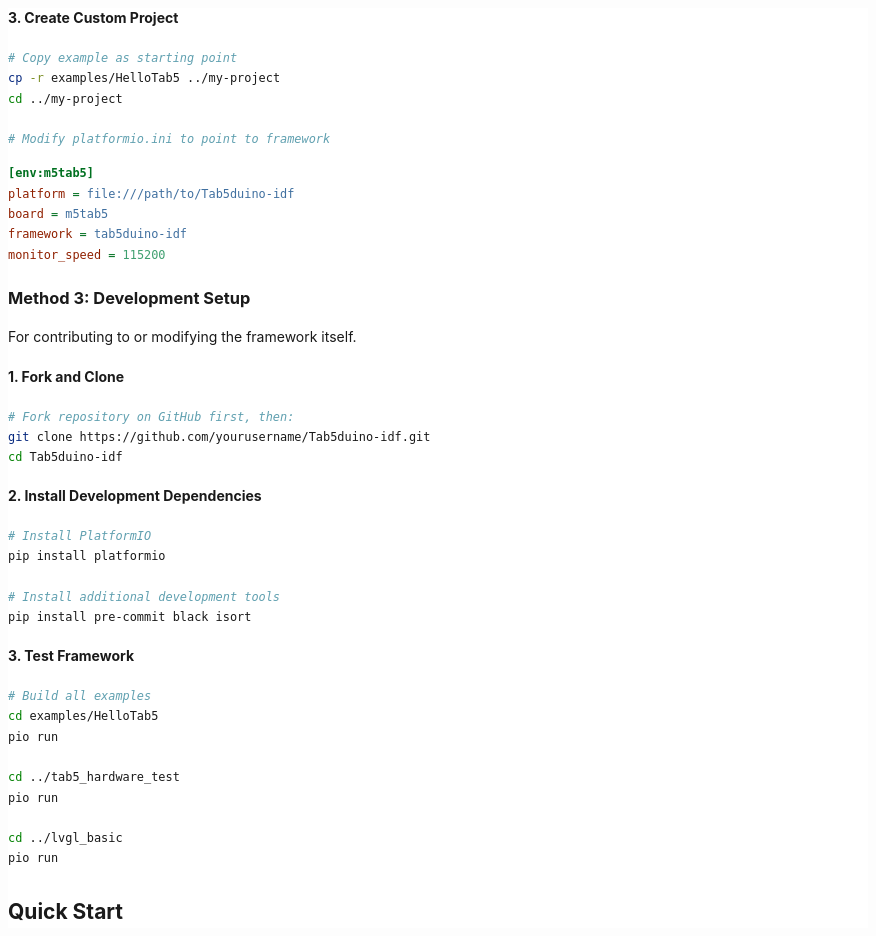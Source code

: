 #### 3. Create Custom Project

```bash
# Copy example as starting point
cp -r examples/HelloTab5 ../my-project
cd ../my-project

# Modify platformio.ini to point to framework
```

```ini
[env:m5tab5]
platform = file:///path/to/Tab5duino-idf
board = m5tab5
framework = tab5duino-idf
monitor_speed = 115200
```

### Method 3: Development Setup

For contributing to or modifying the framework itself.

#### 1. Fork and Clone

```bash
# Fork repository on GitHub first, then:
git clone https://github.com/yourusername/Tab5duino-idf.git
cd Tab5duino-idf
```

#### 2. Install Development Dependencies

```bash
# Install PlatformIO
pip install platformio

# Install additional development tools
pip install pre-commit black isort
```

#### 3. Test Framework

```bash
# Build all examples
cd examples/HelloTab5
pio run

cd ../tab5_hardware_test  
pio run

cd ../lvgl_basic
pio run
```

## Quick Start
